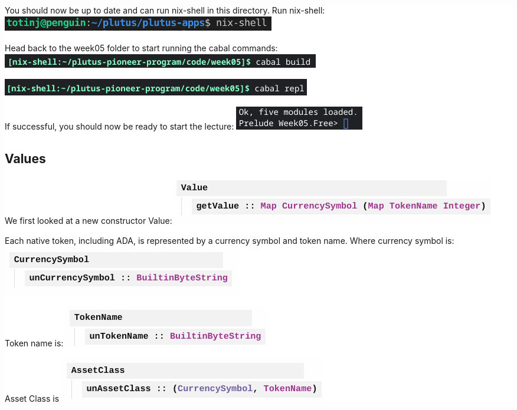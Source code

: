 You should now be up to date and can run nix-shell in this directory. Run nix-shell:
![6](../img/Lecture5/image17.png)

Head back to the week05 folder to start running the cabal commands:
![7](../img/Lecture5/image29.png)


![8](../img/Lecture5/image14.png)

If successful,  you should now be ready to start the lecture:
![9](../img/Lecture5/image42.png)

## Values

We first looked at a new constructor Value:
![10](../img/Lecture5/image13.png)

Each native token, including ADA, is represented by a currency symbol and token name. Where currency symbol is:
![11](../img/Lecture5/image7.png)

Token name is:
![12](../img/Lecture5/image49.png)

Asset Class is
![13](../img/Lecture5/image64.png)
